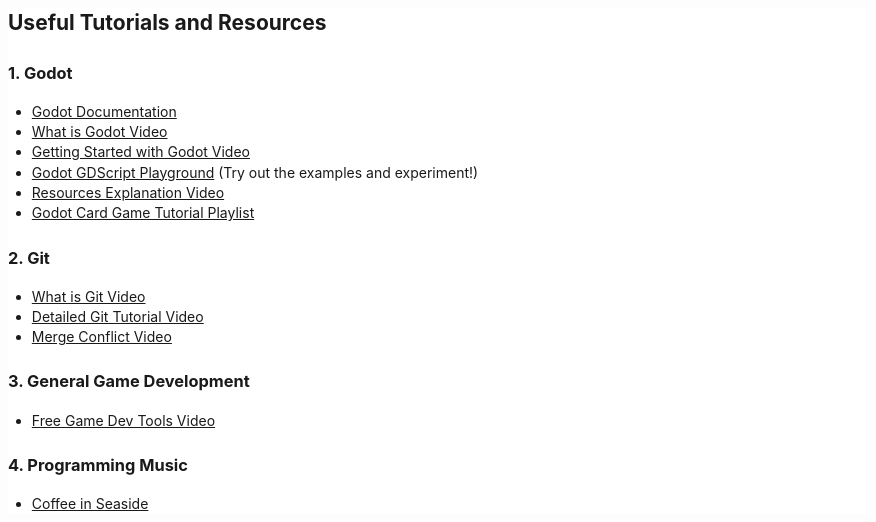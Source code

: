 ## Useful Tutorials and Resources

### 1. Godot

- [Godot Documentation](https://docs.godotengine.org/en/stable/index.html)
- [What is Godot Video](https://www.youtube.com/watch?v=QKgTZWbwD1U&list=PLu2_nk4Fitecf66b5E-WdarNafvAMBWjk)
- [Getting Started with Godot Video](https://www.youtube.com/watch?v=6YNKi3hcS5U&list=PLu2_nk4Fitecf66b5E-WdarNafvAMBWjk)
- [Godot GDScript Playground](https://gd.tumeo.space/) (Try out the examples and experiment!)
- [Resources Explanation Video](https://www.youtube.com/watch?v=h5vpjCDNa-w)
- [Godot Card Game Tutorial Playlist](https://www.youtube.com/watch?v=2jMcuKdRh2w&list=PLNWIwxsLZ-LMYzxHlVb7v5Xo5KaUV7Tq1)

### 2. Git

- [What is Git Video](https://www.youtube.com/watch?v=hwP7WQkmECE)
- [Detailed Git Tutorial Video](https://www.youtube.com/watch?v=USjZcfj8yxE)
- [Merge Conflict Video](https://www.youtube.com/watch?v=DloR0BOGNU0)

### 3. General Game Development

- [Free Game Dev Tools Video](https://www.youtube.com/watch?v=HCOnHfXi8BE&list=PLu2_nk4Fitefqo5mMpbiG9Ok9E-f4DKxH)

### 4. Programming Music

- [Coffee in Seaside](https://www.youtube.com/watch?v=hO2FvV09F-A)